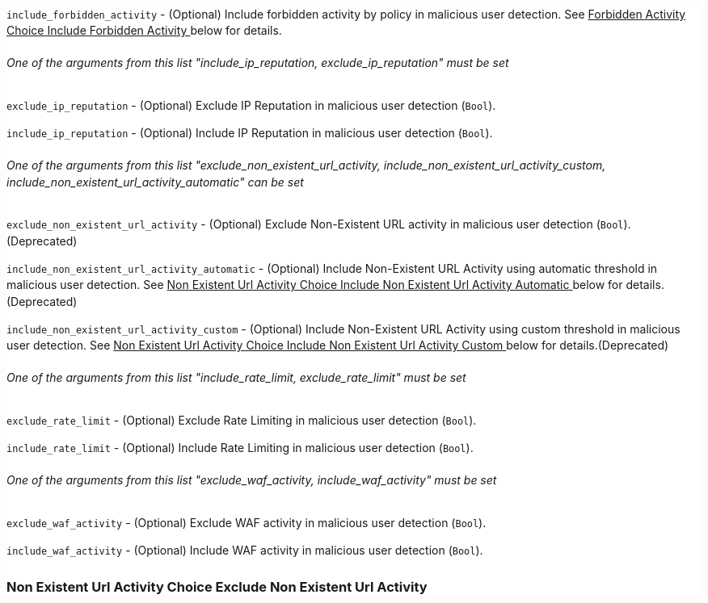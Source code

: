 
`include_forbidden_activity` - (Optional) Include forbidden activity by policy in malicious user detection. See [Forbidden Activity Choice Include Forbidden Activity ](#forbidden-activity-choice-include-forbidden-activity) below for details.




###### One of the arguments from this list "include_ip_reputation, exclude_ip_reputation" must be set

`exclude_ip_reputation` - (Optional) Exclude IP Reputation in malicious user detection (`Bool`).


`include_ip_reputation` - (Optional) Include IP Reputation in malicious user detection (`Bool`).





###### One of the arguments from this list "exclude_non_existent_url_activity, include_non_existent_url_activity_custom, include_non_existent_url_activity_automatic" can be set

`exclude_non_existent_url_activity` - (Optional) Exclude Non-Existent URL activity in malicious user detection (`Bool`).(Deprecated)


`include_non_existent_url_activity_automatic` - (Optional) Include Non-Existent URL Activity using automatic threshold in malicious user detection. See [Non Existent Url Activity Choice Include Non Existent Url Activity Automatic ](#non-existent-url-activity-choice-include-non-existent-url-activity-automatic) below for details.(Deprecated)


`include_non_existent_url_activity_custom` - (Optional) Include Non-Existent URL Activity using custom threshold in malicious user detection. See [Non Existent Url Activity Choice Include Non Existent Url Activity Custom ](#non-existent-url-activity-choice-include-non-existent-url-activity-custom) below for details.(Deprecated)




###### One of the arguments from this list "include_rate_limit, exclude_rate_limit" must be set

`exclude_rate_limit` - (Optional) Exclude Rate Limiting in malicious user detection (`Bool`).


`include_rate_limit` - (Optional) Include Rate Limiting in malicious user detection (`Bool`).




###### One of the arguments from this list "exclude_waf_activity, include_waf_activity" must be set

`exclude_waf_activity` - (Optional) Exclude WAF activity in malicious user detection (`Bool`).


`include_waf_activity` - (Optional) Include WAF activity in malicious user detection (`Bool`).




### Non Existent Url Activity Choice Exclude Non Existent Url Activity 
